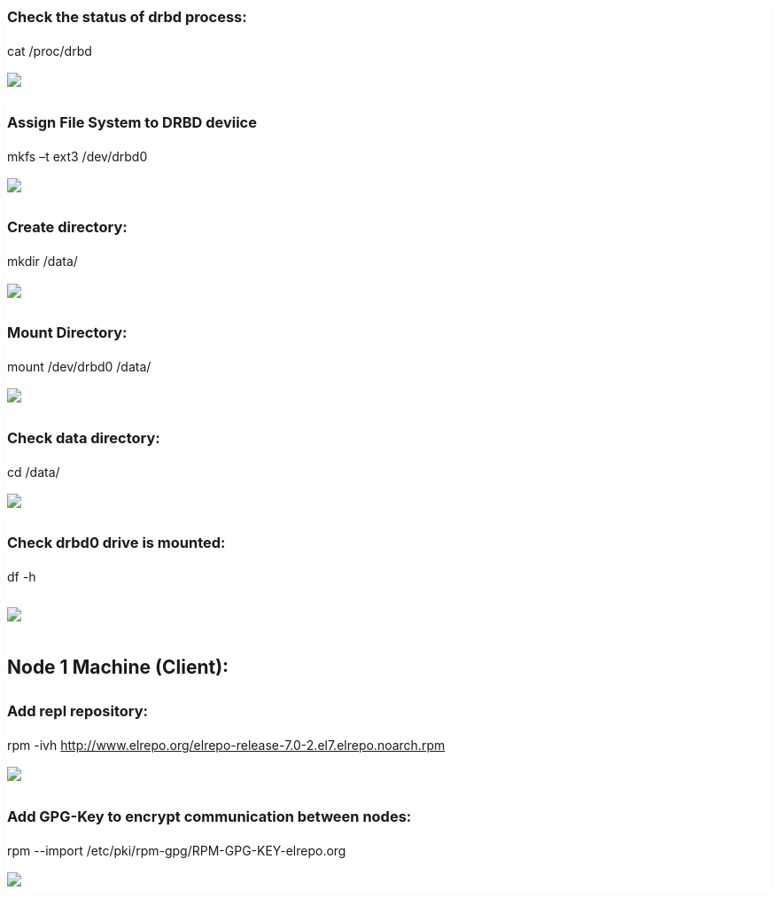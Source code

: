 ### Check the status of drbd process:

cat /proc/drbd

![](RackMultipart20220126-4-13yq7dm_html_f88d11489dcf9351.png)

### Assign File System to DRBD deviice

mkfs –t ext3 /dev/drbd0

![](RackMultipart20220126-4-13yq7dm_html_7d8932f1e27b5a1.png)

### Create directory:

mkdir /data/

![](RackMultipart20220126-4-13yq7dm_html_b8707ab515cc8740.png)

### Mount Directory:

mount /dev/drbd0 /data/

![](RackMultipart20220126-4-13yq7dm_html_61b2a433ef5383cb.png)

### Check data directory:

cd /data/

![](RackMultipart20220126-4-13yq7dm_html_d1badcaf1ca88d2d.png)

### Check drbd0 drive is mounted:

df -h

### ![](RackMultipart20220126-4-13yq7dm_html_a658f39ee2805228.png)

## Node 1 Machine (Client):

### Add repl repository:

rpm -ivh http://www.elrepo.org/elrepo-release-7.0-2.el7.elrepo.noarch.rpm

![](RackMultipart20220126-4-13yq7dm_html_8ccd8d1894c57620.png)

### Add GPG-Key to encrypt communication between nodes:

rpm --import /etc/pki/rpm-gpg/RPM-GPG-KEY-elrepo.org

![](RackMultipart20220126-4-13yq7dm_html_f8b723a03d65edbe.png)
